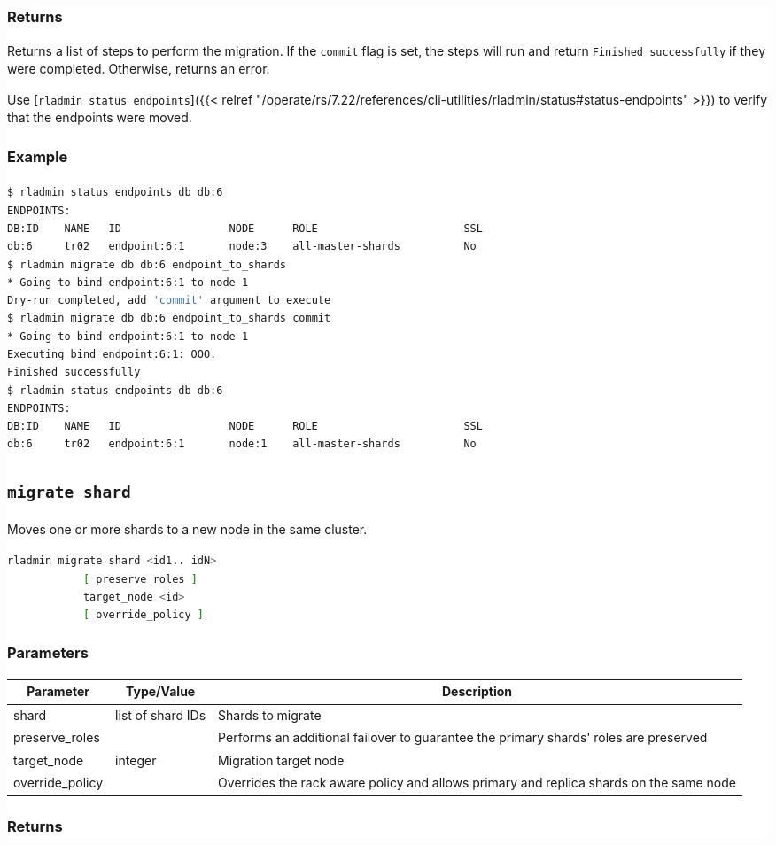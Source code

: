 
### Returns

Returns a list of steps to perform the migration. If the `commit` flag is set, the steps will run and return `Finished successfully` if they were completed. Otherwise, returns an error.

Use [`rladmin status endpoints`]({{< relref "/operate/rs/7.22/references/cli-utilities/rladmin/status#status-endpoints" >}}) to verify that the endpoints were moved.

### Example

```sh
$ rladmin status endpoints db db:6
ENDPOINTS:
DB:ID    NAME   ID                 NODE      ROLE                       SSL     
db:6     tr02   endpoint:6:1       node:3    all-master-shards          No      
$ rladmin migrate db db:6 endpoint_to_shards
* Going to bind endpoint:6:1 to node 1
Dry-run completed, add 'commit' argument to execute
$ rladmin migrate db db:6 endpoint_to_shards commit
* Going to bind endpoint:6:1 to node 1
Executing bind endpoint:6:1: OOO.
Finished successfully
$ rladmin status endpoints db db:6
ENDPOINTS:
DB:ID    NAME   ID                 NODE      ROLE                       SSL     
db:6     tr02   endpoint:6:1       node:1    all-master-shards          No      
```

## `migrate shard`

Moves one or more shards to a new node in the same cluster.

```sh
rladmin migrate shard <id1.. idN>
            [ preserve_roles ]
            target_node <id>
            [ override_policy ]
```

### Parameters

| Parameter                     | Type/Value             | Description                                                                     |
|-------------------------------|------------------------|---------------------------------------------------------------------------------|
| shard                         | list of shard IDs      | Shards to migrate                                                               |
| preserve_roles                |                        | Performs an additional failover to guarantee the primary shards' roles are preserved |
| target_node                   | integer                | Migration target node                                                           |
| override_policy               |                        | Overrides the rack aware policy and allows primary and replica shards on the same node |

### Returns

